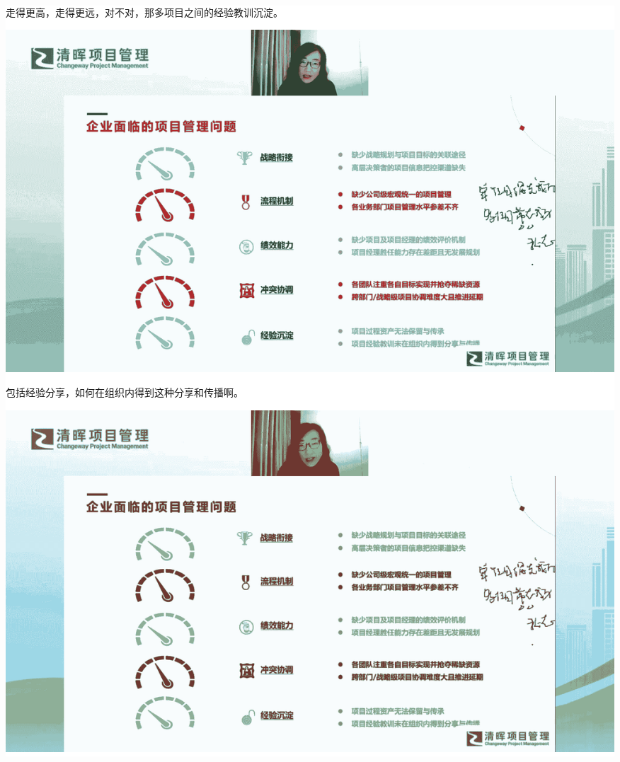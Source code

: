 走得更高，走得更远，对不对，那多项目之间的经验教训沉淀。

![](img/6c3a429f12ff45076ba305f588e80f31_289.png)

包括经验分享，如何在组织内得到这种分享和传播啊。

![](img/6c3a429f12ff45076ba305f588e80f31_291.png)
